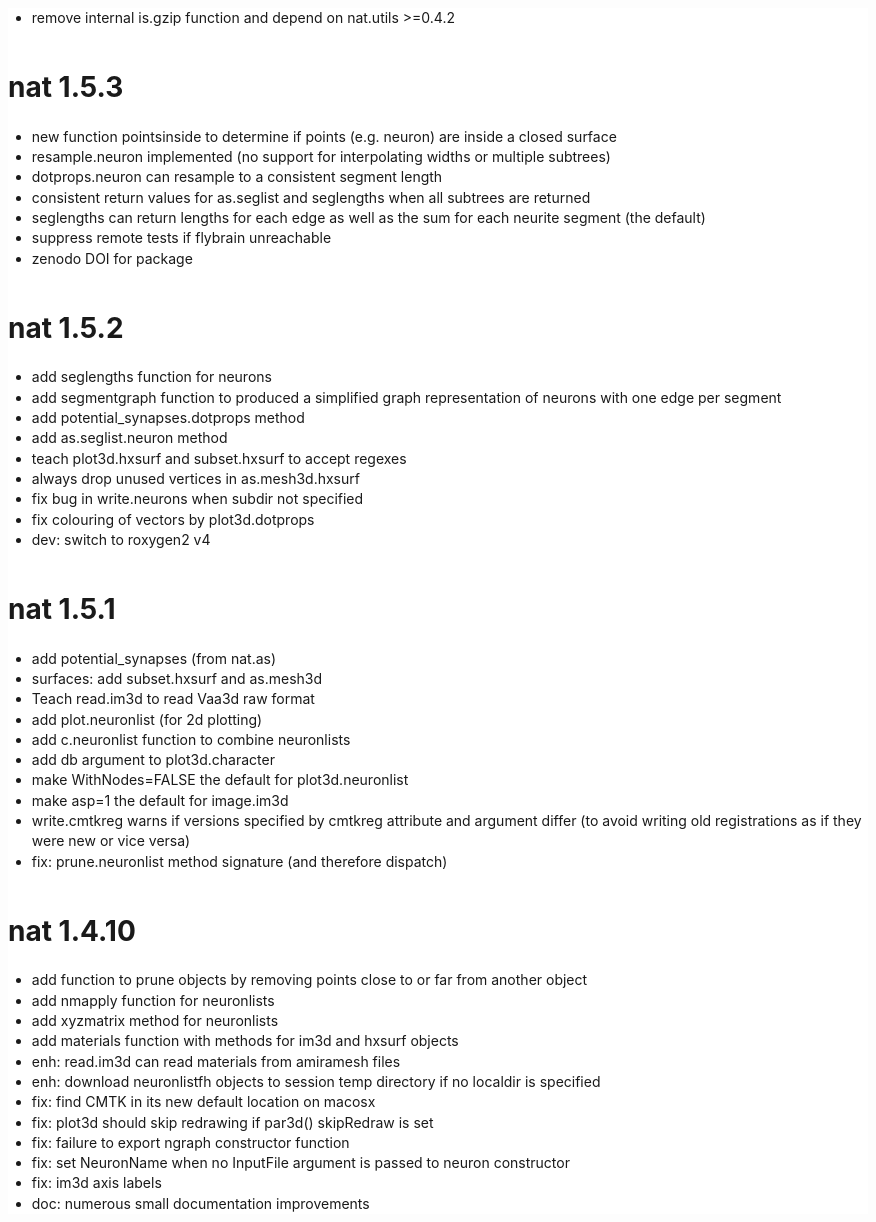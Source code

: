 * remove internal is.gzip function and depend on nat.utils >=0.4.2

# nat 1.5.3

* new function pointsinside to determine if points (e.g. neuron) are inside a
  closed surface
* resample.neuron implemented (no support for interpolating widths or multiple
  subtrees)
* dotprops.neuron can resample to a consistent segment length
* consistent return values for as.seglist and seglengths when all subtrees are
  returned
* seglengths can return lengths for each edge as well as the sum for each
  neurite segment (the default)
* suppress remote tests if flybrain unreachable
* zenodo DOI for package

# nat 1.5.2

* add seglengths function for neurons
* add segmentgraph function to produced a simplified graph representation of
  neurons with one edge per segment
* add potential_synapses.dotprops method
* add as.seglist.neuron method 
* teach plot3d.hxsurf and subset.hxsurf to accept regexes
* always drop unused vertices in as.mesh3d.hxsurf
* fix bug in write.neurons when subdir not specified
* fix colouring of vectors by plot3d.dotprops
* dev: switch to roxygen2 v4

# nat 1.5.1

* add potential_synapses (from nat.as)
* surfaces: add subset.hxsurf and as.mesh3d
* Teach read.im3d to read Vaa3d raw format
* add plot.neuronlist (for 2d plotting)
* add c.neuronlist function to combine neuronlists
* add db argument to plot3d.character
* make WithNodes=FALSE the default for plot3d.neuronlist
* make asp=1 the default for image.im3d
* write.cmtkreg warns if versions specified by cmtkreg attribute and argument
  differ (to avoid writing old registrations as if they were new or vice versa)
* fix: prune.neuronlist method signature (and therefore dispatch)

# nat 1.4.10

* add function to prune objects by removing points close to or far from another
  object
* add nmapply function for neuronlists
* add xyzmatrix method for neuronlists
* add materials function with methods for im3d and hxsurf objects
* enh: read.im3d can read materials from amiramesh files
* enh: download neuronlistfh objects to session temp directory if no localdir
  is specified
* fix: find CMTK in its new default location on macosx
* fix: plot3d should skip redrawing if par3d() skipRedraw is set
* fix: failure to export ngraph constructor function
* fix: set NeuronName when no InputFile argument is passed to neuron
  constructor
* fix: im3d axis labels
* doc: numerous small documentation improvements

